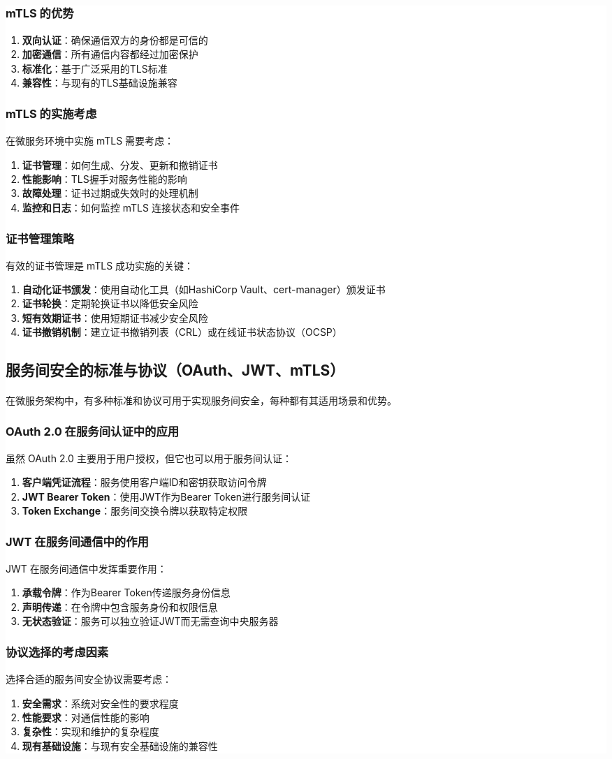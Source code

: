 ### mTLS 的优势

1. **双向认证**：确保通信双方的身份都是可信的
2. **加密通信**：所有通信内容都经过加密保护
3. **标准化**：基于广泛采用的TLS标准
4. **兼容性**：与现有的TLS基础设施兼容

### mTLS 的实施考虑

在微服务环境中实施 mTLS 需要考虑：

1. **证书管理**：如何生成、分发、更新和撤销证书
2. **性能影响**：TLS握手对服务性能的影响
3. **故障处理**：证书过期或失效时的处理机制
4. **监控和日志**：如何监控 mTLS 连接状态和安全事件

### 证书管理策略

有效的证书管理是 mTLS 成功实施的关键：

1. **自动化证书颁发**：使用自动化工具（如HashiCorp Vault、cert-manager）颁发证书
2. **证书轮换**：定期轮换证书以降低安全风险
3. **短有效期证书**：使用短期证书减少安全风险
4. **证书撤销机制**：建立证书撤销列表（CRL）或在线证书状态协议（OCSP）

## 服务间安全的标准与协议（OAuth、JWT、mTLS）

在微服务架构中，有多种标准和协议可用于实现服务间安全，每种都有其适用场景和优势。

### OAuth 2.0 在服务间认证中的应用

虽然 OAuth 2.0 主要用于用户授权，但它也可以用于服务间认证：

1. **客户端凭证流程**：服务使用客户端ID和密钥获取访问令牌
2. **JWT Bearer Token**：使用JWT作为Bearer Token进行服务间认证
3. **Token Exchange**：服务间交换令牌以获取特定权限

### JWT 在服务间通信中的作用

JWT 在服务间通信中发挥重要作用：

1. **承载令牌**：作为Bearer Token传递服务身份信息
2. **声明传递**：在令牌中包含服务身份和权限信息
3. **无状态验证**：服务可以独立验证JWT而无需查询中央服务器

### 协议选择的考虑因素

选择合适的服务间安全协议需要考虑：

1. **安全需求**：系统对安全性的要求程度
2. **性能要求**：对通信性能的影响
3. **复杂性**：实现和维护的复杂程度
4. **现有基础设施**：与现有安全基础设施的兼容性
